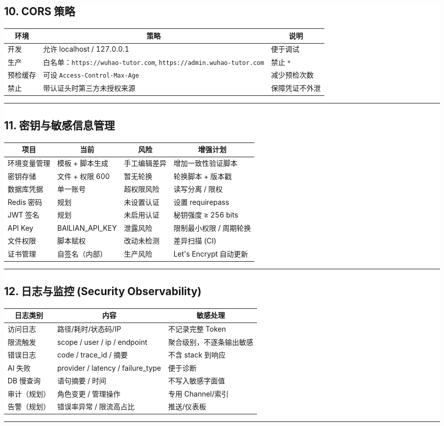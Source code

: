 
## 10. CORS 策略

| 环境 | 策略 | 说明 |
|------|------|------|
| 开发 | 允许 localhost / 127.0.0.1 | 便于调试 |
| 生产 | 白名单：`https://wuhao-tutor.com`, `https://admin.wuhao-tutor.com` | 禁止 `*` |
| 预检缓存 | 可设 `Access-Control-Max-Age` | 减少预检次数 |
| 禁止 | 带认证头时第三方未授权来源 | 保障凭证不外泄 |

---

## 11. 密钥与敏感信息管理

| 项目 | 当前 | 风险 | 增强计划 |
|------|------|------|----------|
| 环境变量管理 | 模板 + 脚本生成 | 手工编辑差异 | 增加一致性验证脚本 |
| 密钥存储 | 文件 + 权限 600 | 暂无轮换 | 轮换脚本 + 版本戳 |
| 数据库凭据 | 单一账号 | 超权限风险 | 读写分离 / 限权 |
| Redis 密码 | 规划 | 未设置认证 | 设置 requirepass |
| JWT 签名 | 规划 | 未启用认证 | 秘钥强度 ≥ 256 bits |
| API Key | BAILIAN_API_KEY | 泄露风险 | 限制最小权限 / 周期轮换 |
| 文件权限 | 脚本赋权 | 改动未检测 | 差异扫描 (CI) |
| 证书管理 | 自签名（内部） | 生产风险 | Let's Encrypt 自动更新 |

---

## 12. 日志与监控 (Security Observability)

| 日志类别 | 内容 | 敏感处理 |
|----------|------|----------|
| 访问日志 | 路径/耗时/状态码/IP | 不记录完整 Token |
| 限流触发 | scope / user / ip / endpoint | 聚合级别，不逐条输出敏感 |
| 错误日志 | code / trace_id / 摘要 | 不含 stack 到响应 |
| AI 失败 | provider / latency / failure_type | 便于诊断 |
| DB 慢查询 | 语句摘要 / 时间 | 不写入敏感字面值 |
| 审计（规划） | 角色变更 / 管理操作 | 专用 Channel/索引 |
| 告警（规划） | 错误率异常 / 限流高占比 | 推送/仪表板 |

---